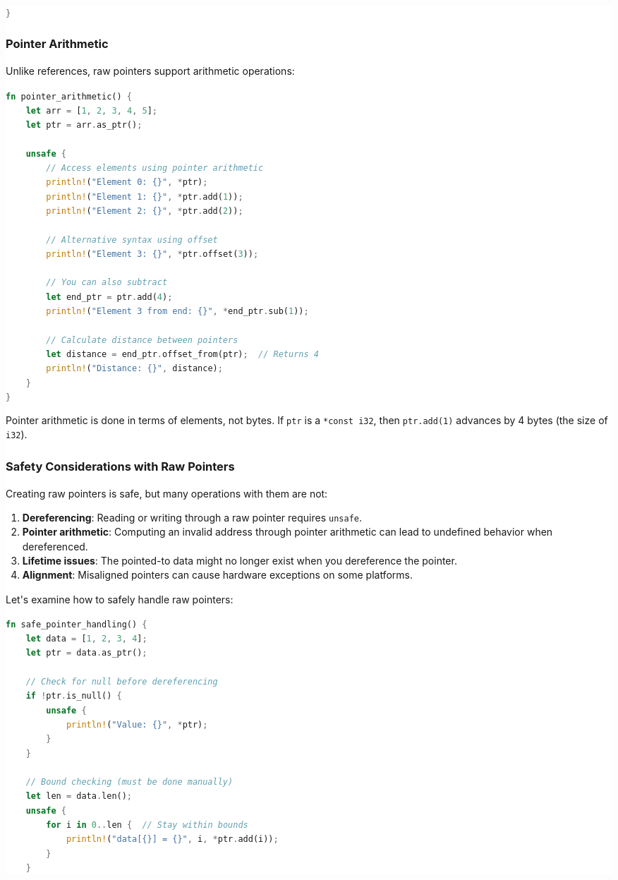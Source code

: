 ```rust
}
```

### Pointer Arithmetic

Unlike references, raw pointers support arithmetic operations:

```rust
fn pointer_arithmetic() {
    let arr = [1, 2, 3, 4, 5];
    let ptr = arr.as_ptr();

    unsafe {
        // Access elements using pointer arithmetic
        println!("Element 0: {}", *ptr);
        println!("Element 1: {}", *ptr.add(1));
        println!("Element 2: {}", *ptr.add(2));

        // Alternative syntax using offset
        println!("Element 3: {}", *ptr.offset(3));

        // You can also subtract
        let end_ptr = ptr.add(4);
        println!("Element 3 from end: {}", *end_ptr.sub(1));

        // Calculate distance between pointers
        let distance = end_ptr.offset_from(ptr);  // Returns 4
        println!("Distance: {}", distance);
    }
}
```

Pointer arithmetic is done in terms of elements, not bytes. If `ptr` is a `*const i32`, then `ptr.add(1)` advances by 4 bytes (the size of `i32`).

### Safety Considerations with Raw Pointers

Creating raw pointers is safe, but many operations with them are not:

1. **Dereferencing**: Reading or writing through a raw pointer requires `unsafe`.
2. **Pointer arithmetic**: Computing an invalid address through pointer arithmetic can lead to undefined behavior when dereferenced.
3. **Lifetime issues**: The pointed-to data might no longer exist when you dereference the pointer.
4. **Alignment**: Misaligned pointers can cause hardware exceptions on some platforms.

Let's examine how to safely handle raw pointers:

```rust
fn safe_pointer_handling() {
    let data = [1, 2, 3, 4];
    let ptr = data.as_ptr();

    // Check for null before dereferencing
    if !ptr.is_null() {
        unsafe {
            println!("Value: {}", *ptr);
        }
    }

    // Bound checking (must be done manually)
    let len = data.len();
    unsafe {
        for i in 0..len {  // Stay within bounds
            println!("data[{}] = {}", i, *ptr.add(i));
        }
    }
```